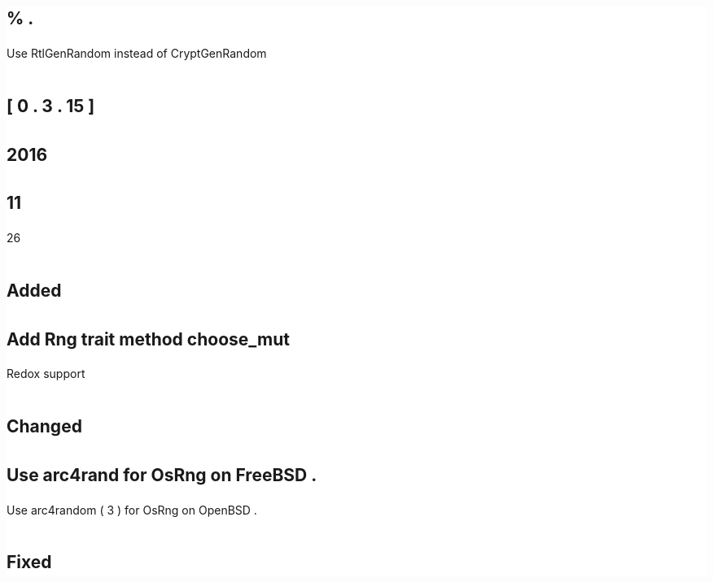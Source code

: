 %
.
-
Use
RtlGenRandom
instead
of
CryptGenRandom
#
#
[
0
.
3
.
15
]
-
2016
-
11
-
26
#
#
#
Added
-
Add
Rng
trait
method
choose_mut
-
Redox
support
#
#
#
Changed
-
Use
arc4rand
for
OsRng
on
FreeBSD
.
-
Use
arc4random
(
3
)
for
OsRng
on
OpenBSD
.
#
#
#
Fixed
-